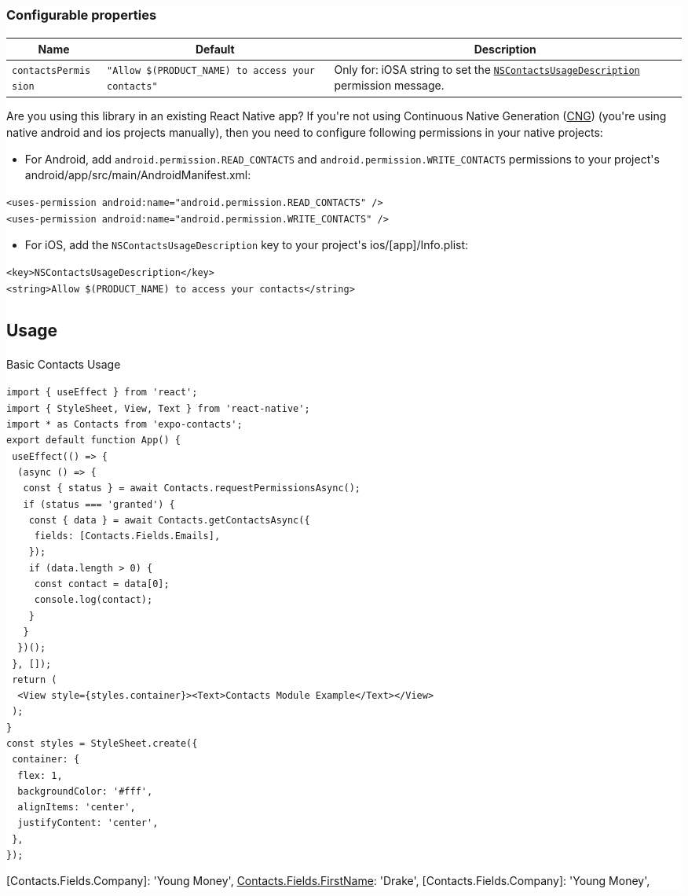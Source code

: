 ### Configurable properties
Name| Default| Description  
---|---|---  
`contactsPermission`| `"Allow $(PRODUCT_NAME) to access your contacts"`| Only for: iOSA string to set the [`NSContactsUsageDescription`](https://docs.expo.dev/versions/latest/sdk/contacts/#ios) permission message.  
Are you using this library in an existing React Native app?
If you're not using Continuous Native Generation ([CNG](https://docs.expo.dev/workflow/continuous-native-generation)) (you're using native android and ios projects manually), then you need to configure following permissions in your native projects:
  * For Android, add `android.permission.READ_CONTACTS` and `android.permission.WRITE_CONTACTS` permissions to your project's android/app/src/main/AndroidManifest.xml:
```
<uses-permission android:name="android.permission.READ_CONTACTS" />
<uses-permission android:name="android.permission.WRITE_CONTACTS" />

```

  * For iOS, add the `NSContactsUsageDescription` key to your project's ios/[app]/Info.plist:
```
<key>NSContactsUsageDescription</key>
<string>Allow $(PRODUCT_NAME) to access your contacts</string>

```



## Usage
Basic Contacts Usage
```
import { useEffect } from 'react';
import { StyleSheet, View, Text } from 'react-native';
import * as Contacts from 'expo-contacts';
export default function App() {
 useEffect(() => {
  (async () => {
   const { status } = await Contacts.requestPermissionsAsync();
   if (status === 'granted') {
    const { data } = await Contacts.getContactsAsync({
     fields: [Contacts.Fields.Emails],
    });
    if (data.length > 0) {
     const contact = data[0];
     console.log(contact);
    }
   }
  })();
 }, []);
 return (
  <View style={styles.container}><Text>Contacts Module Example</Text></View>
 );
}
const styles = StyleSheet.create({
 container: {
  flex: 1,
  backgroundColor: '#fff',
  alignItems: 'center',
  justifyContent: 'center',
 },
});

```


 [Contacts.Fields.FirstName]: 'Bird',
 [Contacts.Fields.LastName]: 'Man',
 [Contacts.Fields.Company]: 'Young Money',
 [Contacts.Fields.FirstName]: 'Drake',
 [Contacts.Fields.Company]: 'Young Money',